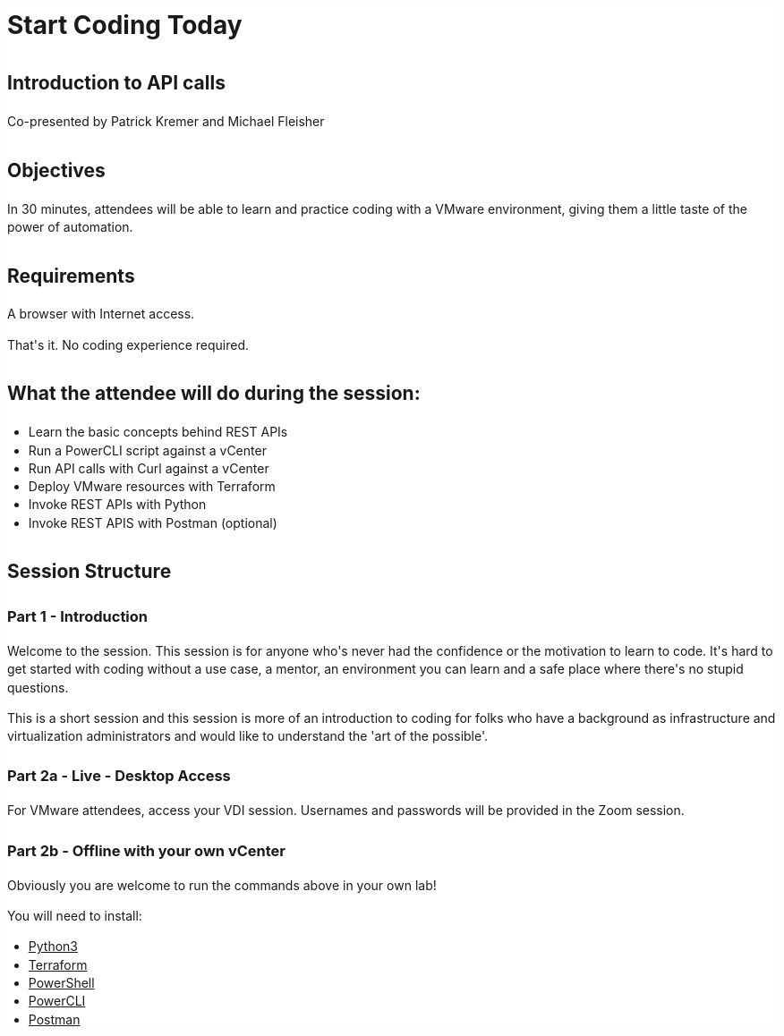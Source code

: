 # Start Coding Today 

## Introduction to API calls
Co-presented by Patrick Kremer and Michael Fleisher

## Objectives

In 30 minutes, attendees will be able to learn and practice coding with a VMware environment, giving them a little taste of the power of automation.

## Requirements

A browser with Internet access.

That's it. No coding experience required.

## What the attendee will do during the session:

* Learn the basic concepts behind REST APIs
* Run a PowerCLI script against a vCenter
* Run API calls with Curl against a vCenter
* Deploy VMware resources with Terraform
* Invoke REST APIs with Python
* Invoke REST APIS with Postman (optional)

## Session Structure

### Part 1 - Introduction

Welcome to the session. This session is for anyone who's never had the confidence or the motivation to learn to code. 
It's hard to get started with coding without a use case, a mentor, an environment you can learn and a safe place where there's no stupid questions.

This is a short session and this session is more of an introduction to coding for folks who have a background as infrastructure and virtualization administrators and would like to understand the 'art of the possible'. 

### Part 2a - Live - Desktop Access

For VMware attendees, access your VDI session. Usernames and passwords will be provided in the Zoom session.

### Part 2b - Offline with your own vCenter

Obviously you are welcome to run the commands above in your own lab!

You will need to install:
- [Python3](https://wiki.python.org/moin/BeginnersGuide/Download)
- [Terraform](https://learn.hashicorp.com/tutorials/terraform/install-cli)
- [PowerShell](https://docs.microsoft.com/en-us/powershell/scripting/install/installing-powershell?view=powershell-7.1)
- [PowerCLI](https://code.vmware.com/docs/13638/powercli-12-3-0-user-s-guide/GUID-ACD2320C-D00F-4CCE-B968-B3C41A95C085.html)
- [Postman](https://www.postman.com/downloads/)
